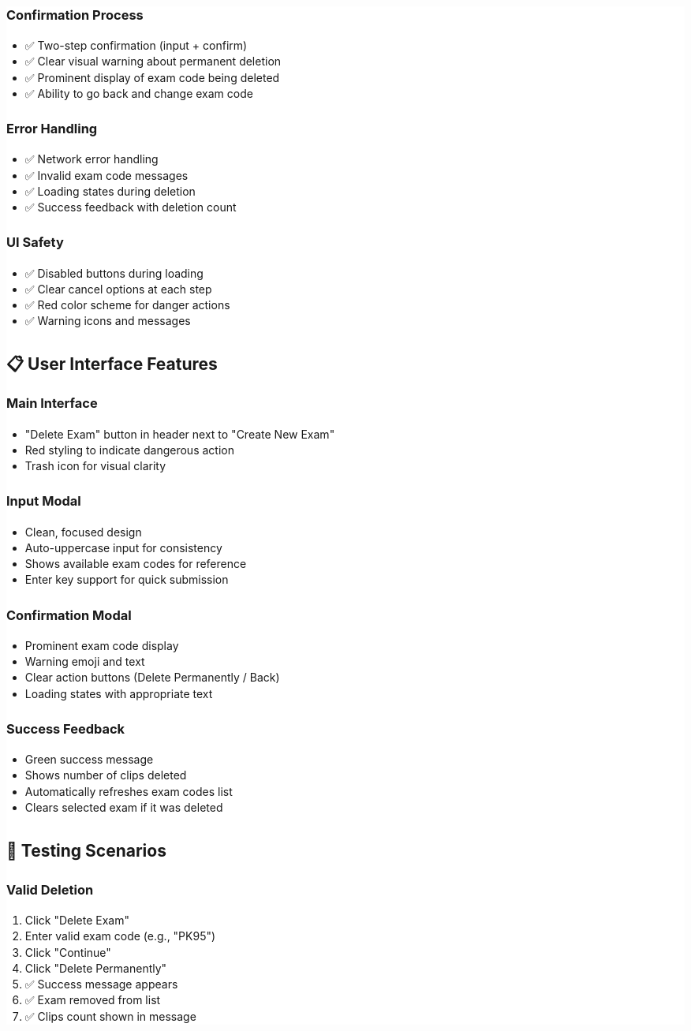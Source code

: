 ### **Confirmation Process**
- ✅ Two-step confirmation (input + confirm)
- ✅ Clear visual warning about permanent deletion
- ✅ Prominent display of exam code being deleted
- ✅ Ability to go back and change exam code

### **Error Handling**
- ✅ Network error handling
- ✅ Invalid exam code messages
- ✅ Loading states during deletion
- ✅ Success feedback with deletion count

### **UI Safety**
- ✅ Disabled buttons during loading
- ✅ Clear cancel options at each step
- ✅ Red color scheme for danger actions
- ✅ Warning icons and messages

## 📋 User Interface Features

### **Main Interface**
- "Delete Exam" button in header next to "Create New Exam"
- Red styling to indicate dangerous action
- Trash icon for visual clarity

### **Input Modal**
- Clean, focused design
- Auto-uppercase input for consistency
- Shows available exam codes for reference
- Enter key support for quick submission

### **Confirmation Modal**
- Prominent exam code display
- Warning emoji and text
- Clear action buttons (Delete Permanently / Back)
- Loading states with appropriate text

### **Success Feedback**
- Green success message
- Shows number of clips deleted
- Automatically refreshes exam codes list
- Clears selected exam if it was deleted

## 🧪 Testing Scenarios

### **Valid Deletion**
1. Click "Delete Exam"
2. Enter valid exam code (e.g., "PK95")
3. Click "Continue"
4. Click "Delete Permanently"
5. ✅ Success message appears
6. ✅ Exam removed from list
7. ✅ Clips count shown in message
